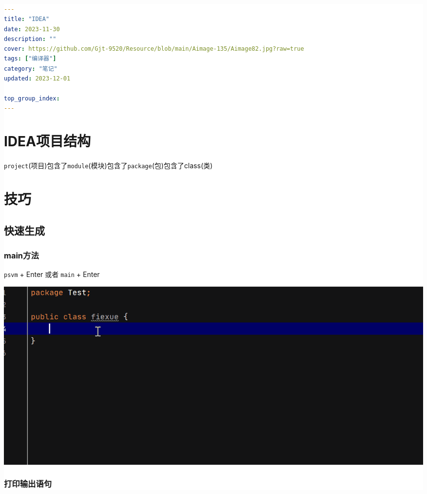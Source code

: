 ```yaml
---
title: "IDEA"
date: 2023-11-30
description: ""
cover: https://github.com/Gjt-9520/Resource/blob/main/Aimage-135/Aimage82.jpg?raw=true
tags: ["编译器"]
category: "笔记"
updated: 2023-12-01
 
top_group_index: 
---
```


# IDEA项目结构

`project`(项目)包含了`module`(模块)包含了`package`(包)包含了class(类)

# 技巧

## 快速生成

### main方法

`psvm` + Enter 或者 `main` + Enter

![main](../images/main.gif)

### 打印输出语句

